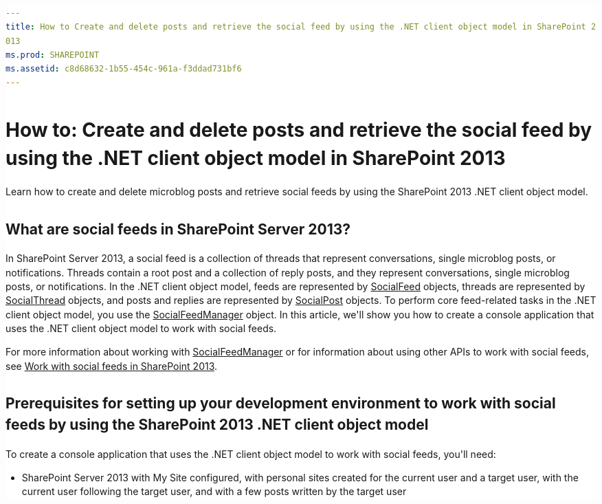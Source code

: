 ```yaml
---
title: How to Create and delete posts and retrieve the social feed by using the .NET client object model in SharePoint 2013
ms.prod: SHAREPOINT
ms.assetid: c8d68632-1b55-454c-961a-f3ddad731bf6
---
```



# How to: Create and delete posts and retrieve the social feed by using the .NET client object model in SharePoint 2013
Learn how to create and delete microblog posts and retrieve social feeds by using the SharePoint 2013 .NET client object model. 
## What are social feeds in SharePoint Server 2013?
<a name="bk_intro"> </a>

In SharePoint Server 2013, a social feed is a collection of threads that represent conversations, single microblog posts, or notifications. Threads contain a root post and a collection of reply posts, and they represent conversations, single microblog posts, or notifications. In the .NET client object model, feeds are represented by  [SocialFeed](https://msdn.microsoft.com/library/Microsoft.SharePoint.Client.Social.SocialFeed.aspx) objects, threads are represented by [SocialThread](https://msdn.microsoft.com/library/Microsoft.SharePoint.Client.Social.SocialThread.aspx) objects, and posts and replies are represented by [SocialPost](https://msdn.microsoft.com/library/Microsoft.SharePoint.Client.Social.SocialPost.aspx) objects. To perform core feed-related tasks in the .NET client object model, you use the [SocialFeedManager](https://msdn.microsoft.com/library/Microsoft.SharePoint.Client.Social.SocialFeedManager.aspx) object. In this article, we'll show you how to create a console application that uses the .NET client object model to work with social feeds.
  
    
    
For more information about working with  [SocialFeedManager](https://msdn.microsoft.com/library/Microsoft.SharePoint.Client.Social.SocialFeedManager.aspx) or for information about using other APIs to work with social feeds, see [Work with social feeds in SharePoint 2013](work-with-social-feeds-in-sharepoint-2013.md). 
  
    
    

## Prerequisites for setting up your development environment to work with social feeds by using the SharePoint 2013 .NET client object model
<a name="bkmk_SetUpDevEnv"> </a>

To create a console application that uses the .NET client object model to work with social feeds, you'll need: 
  
    
    

- SharePoint Server 2013 with My Site configured, with personal sites created for the current user and a target user, with the current user following the target user, and with a few posts written by the target user 
    